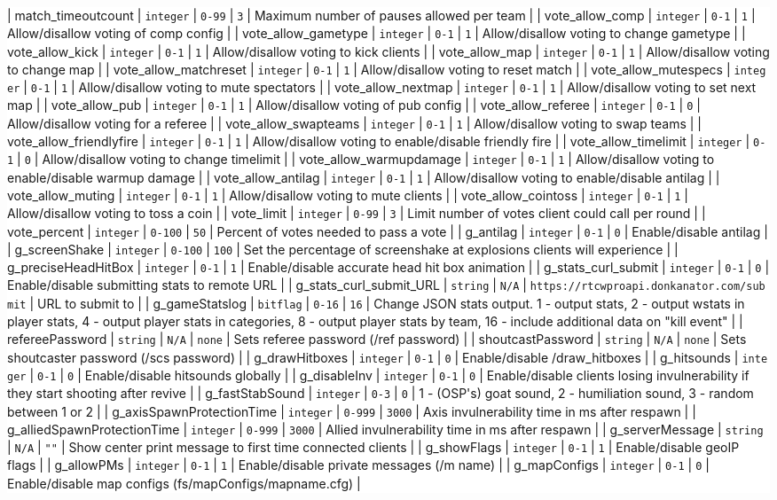 | match_timeoutcount | `integer` | `0-99` | `3` | Maximum number of pauses allowed per team |
| vote_allow_comp | `integer` | `0-1` | `1` | Allow/disallow voting of comp config |
| vote_allow_gametype | `integer` | `0-1` | `1` | Allow/disallow voting to change gametype |
| vote_allow_kick | `integer` | `0-1` | `1` | Allow/disallow voting to kick clients |
| vote_allow_map | `integer` | `0-1` | `1` | Allow/disallow voting to change map |
| vote_allow_matchreset | `integer` | `0-1` | `1` | Allow/disallow voting to reset match |
| vote_allow_mutespecs | `integer` | `0-1` | `1` | Allow/disallow voting to mute spectators |
| vote_allow_nextmap | `integer` | `0-1` | `1` | Allow/disallow voting to set next map |
| vote_allow_pub | `integer` | `0-1` | `1` | Allow/disallow voting of pub config |
| vote_allow_referee | `integer` | `0-1` | `0` | Allow/disallow voting for a referee |
| vote_allow_swapteams | `integer` | `0-1` | `1` | Allow/disallow voting to swap teams |
| vote_allow_friendlyfire | `integer` | `0-1` | `1` | Allow/disallow voting to enable/disable friendly fire |
| vote_allow_timelimit | `integer` | `0-1` | `0` | Allow/disallow voting to change timelimit |
| vote_allow_warmupdamage | `integer` | `0-1` | `1` | Allow/disallow voting to enable/disable warmup damage |
| vote_allow_antilag | `integer` | `0-1` | `1` | Allow/disallow voting to enable/disable antilag |
| vote_allow_muting | `integer` | `0-1` | `1` | Allow/disallow voting to mute clients |
| vote_allow_cointoss | `integer` | `0-1` | `1` | Allow/disallow voting to toss a coin |
| vote_limit | `integer` | `0-99` | `3` | Limit number of votes client could call per round |
| vote_percent | `integer` | `0-100` | `50` | Percent of votes needed to pass a vote |
| g_antilag | `integer` | `0-1` | `0` | Enable/disable antilag |
| g_screenShake | `integer` | `0-100` | `100` | Set the percentage of screenshake at explosions clients will experience |
| g_preciseHeadHitBox | `integer` | `0-1` | `1` | Enable/disable accurate head hit box animation |
| g_stats_curl_submit | `integer` | `0-1` | `0` | Enable/disable submitting stats to remote URL | 
| g_stats_curl_submit_URL | `string` | `N/A` | `https://rtcwproapi.donkanator.com/submit` | URL to submit to |
| g_gameStatslog | `bitflag` | `0-16` | `16` | Change JSON stats output. 1 - output stats, 2 - output wstats in player stats, 4 - output player stats in categories, 8 - output player stats by team, 16 - include additional data on "kill event" |
| refereePassword | `string` | `N/A` | `none` | Sets referee password (/ref password) |
| shoutcastPassword | `string` | `N/A` | `none` | Sets shoutcaster password (/scs password) |
| g_drawHitboxes | `integer` | `0-1` | `0` | Enable/disable /draw_hitboxes |
| g_hitsounds | `integer` | `0-1` | `0` | Enable/disable hitsounds globally |
| g_disableInv | `integer` | `0-1` | `0` | Enable/disable clients losing invulnerability if they start shooting after revive |
| g_fastStabSound | `integer` | `0-3` | `0` | 1 - (OSP's) goat sound, 2 - humiliation sound, 3 - random between 1 or 2 |
| g_axisSpawnProtectionTime | `integer` | `0-999` | `3000` | Axis invulnerability time in ms after respawn |
| g_alliedSpawnProtectionTime | `integer` | `0-999` | `3000` | Allied invulnerability time in ms after respawn |
| g_serverMessage | `string` | `N/A` | `""` | Show center print message to first time connected clients |
| g_showFlags | `integer` | `0-1` | `1` | Enable/disable geoIP flags |
| g_allowPMs | `integer` | `0-1` | `1` | Enable/disable private messages (/m name) |
| g_mapConfigs | `integer` | `0-1` | `0` | Enable/disable map configs (fs/mapConfigs/mapname.cfg) |
